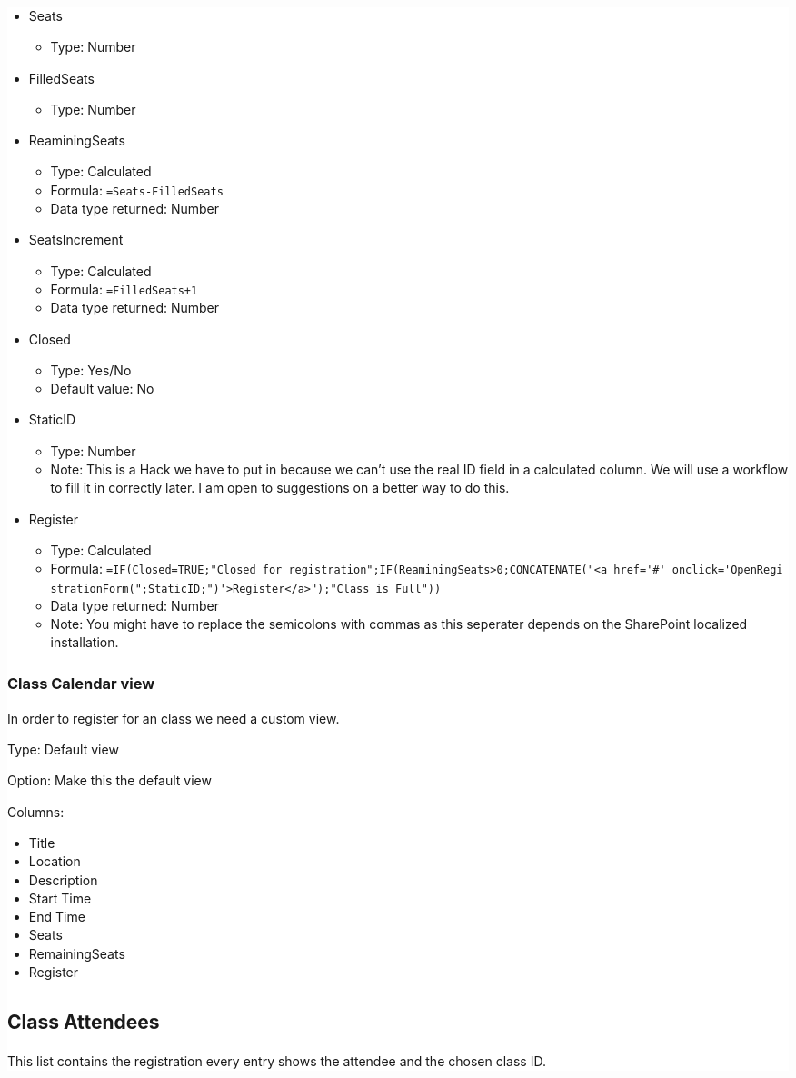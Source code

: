 * Seats
  * Type: Number

* FilledSeats
  * Type: Number

* ReaminingSeats
  * Type: Calculated
  * Formula: `=Seats-FilledSeats`
  * Data type returned: Number
  
* SeatsIncrement
  * Type: Calculated
  * Formula: `=FilledSeats+1`
  * Data type returned: Number
  
* Closed
  * Type: Yes/No
  * Default value: No
  
* StaticID
  * Type: Number
  * Note: This is a Hack we have to put in because we can’t use the real ID field in a calculated column. We will use a workflow to fill it in correctly later. I am open to suggestions on a better way to do this.
  
* Register
  * Type: Calculated
  * Formula: `=IF(Closed=TRUE;"Closed for registration";IF(ReaminingSeats>0;CONCATENATE("<a href='#' onclick='OpenRegistrationForm(";StaticID;")'>Register</a>");"Class is Full"))`
  * Data type returned: Number
  * Note: You might have to replace the semicolons with commas as this seperater depends on the SharePoint localized installation.
  
### Class Calendar view

In order to register for an class we need a custom view.

Type: Default view

Option: Make this the default view

Columns:

* Title
* Location
* Description
* Start Time
* End Time
* Seats
* RemainingSeats
* Register

## Class Attendees

This list contains the registration every entry shows the attendee and the chosen class ID.

